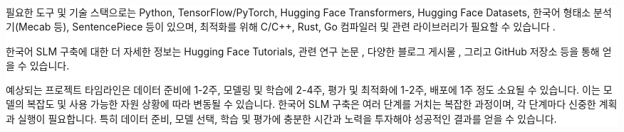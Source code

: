 필요한 도구 및 기술 스택으로는 Python, TensorFlow/PyTorch, Hugging Face Transformers, Hugging Face Datasets, 한국어 형태소 분석기(Mecab 등), SentencePiece 등이 있으며, 최적화를 위해 C/C++, Rust, Go 컴파일러 및 관련 라이브러리가 필요할 수 있습니다 .   

한국어 SLM 구축에 대한 더 자세한 정보는 Hugging Face Tutorials, 관련 연구 논문 , 다양한 블로그 게시물 , 그리고 GitHub 저장소  등을 통해 얻을 수 있습니다.   

예상되는 프로젝트 타임라인은 데이터 준비에 1-2주, 모델링 및 학습에 2-4주, 평가 및 최적화에 1-2주, 배포에 1주 정도 소요될 수 있습니다. 이는 모델의 복잡도 및 사용 가능한 자원 상황에 따라 변동될 수 있습니다. 한국어 SLM 구축은 여러 단계를 거치는 복잡한 과정이며, 각 단계마다 신중한 계획과 실행이 필요합니다. 특히 데이터 준비, 모델 선택, 학습 및 평가에 충분한 시간과 노력을 투자해야 성공적인 결과를 얻을 수 있습니다.